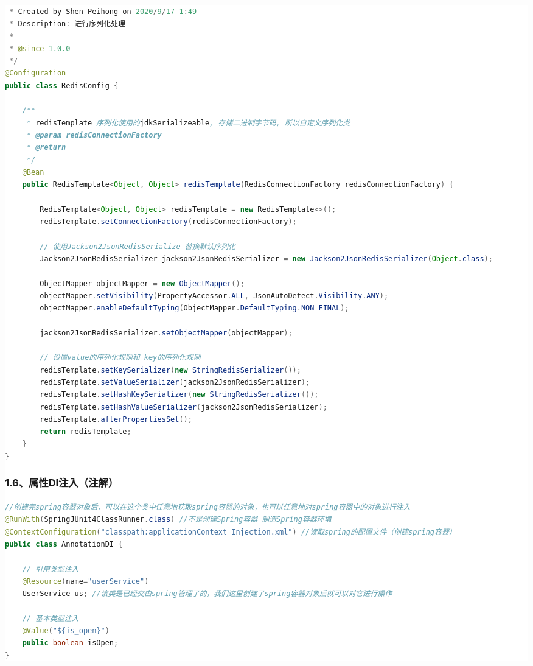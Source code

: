 ```java
 * Created by Shen Peihong on 2020/9/17 1:49
 * Description: 进行序列化处理
 *
 * @since 1.0.0
 */
@Configuration
public class RedisConfig {
    
    /**
     * redisTemplate 序列化使用的jdkSerializeable, 存储二进制字节码, 所以自定义序列化类
     * @param redisConnectionFactory
     * @return
     */
    @Bean
    public RedisTemplate<Object, Object> redisTemplate(RedisConnectionFactory redisConnectionFactory) {

        RedisTemplate<Object, Object> redisTemplate = new RedisTemplate<>();
        redisTemplate.setConnectionFactory(redisConnectionFactory);

        // 使用Jackson2JsonRedisSerialize 替换默认序列化
        Jackson2JsonRedisSerializer jackson2JsonRedisSerializer = new Jackson2JsonRedisSerializer(Object.class);

        ObjectMapper objectMapper = new ObjectMapper();
        objectMapper.setVisibility(PropertyAccessor.ALL, JsonAutoDetect.Visibility.ANY);
        objectMapper.enableDefaultTyping(ObjectMapper.DefaultTyping.NON_FINAL);

        jackson2JsonRedisSerializer.setObjectMapper(objectMapper);

        // 设置value的序列化规则和 key的序列化规则
        redisTemplate.setKeySerializer(new StringRedisSerializer());
        redisTemplate.setValueSerializer(jackson2JsonRedisSerializer);
        redisTemplate.setHashKeySerializer(new StringRedisSerializer());
        redisTemplate.setHashValueSerializer(jackson2JsonRedisSerializer);
        redisTemplate.afterPropertiesSet();
        return redisTemplate;
    }
}
```



### 1.6、属性DI注入（注解）

```java
//创建完spring容器对象后，可以在这个类中任意地获取spring容器的对象，也可以任意地对spring容器中的对象进行注入
@RunWith(SpringJUnit4ClassRunner.class) //不是创建Spring容器 制造Spring容器环境
@ContextConfiguration("classpath:applicationContext_Injection.xml") //读取spring的配置文件（创建spring容器）
public class AnnotationDI {

    // 引用类型注入
    @Resource(name="userService")
    UserService us; //该类是已经交由spring管理了的，我们这里创建了spring容器对象后就可以对它进行操作

    // 基本类型注入
    @Value("${is_open}")
    public boolean isOpen;
}
```
